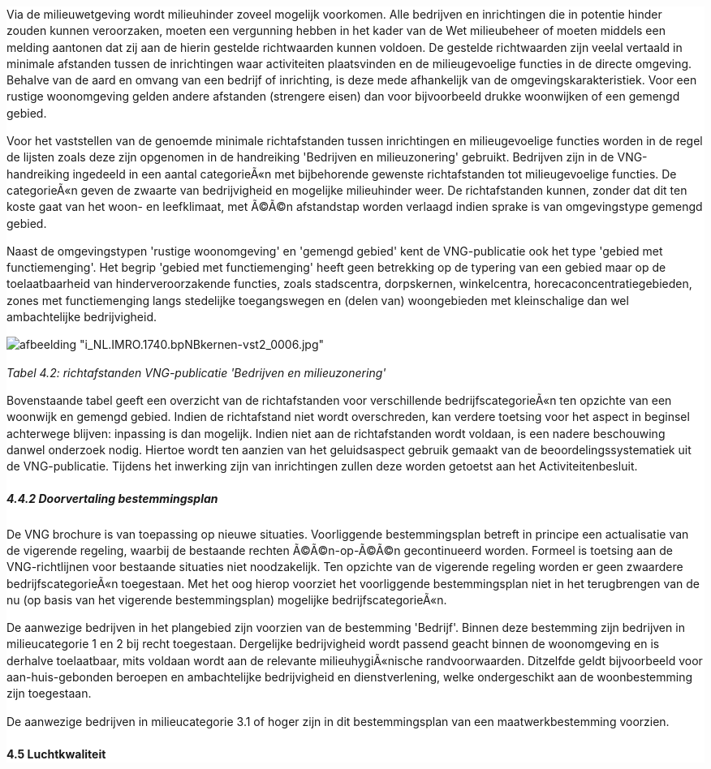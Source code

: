 Via de milieuwetgeving wordt milieuhinder zoveel mogelijk voorkomen. Alle bedrijven en inrichtingen die in potentie hinder zouden kunnen veroorzaken, moeten een vergunning hebben in het kader van de Wet milieubeheer of moeten middels een melding aantonen dat zij aan de hierin gestelde richtwaarden kunnen voldoen. De gestelde richtwaarden zijn veelal vertaald in minimale afstanden tussen de inrichtingen waar activiteiten plaatsvinden en de milieugevoelige functies in de directe omgeving. Behalve van de aard en omvang van een bedrijf of inrichting, is deze mede afhankelijk van de omgevingskarakteristiek. Voor een rustige woonomgeving gelden andere afstanden (strengere eisen) dan voor bijvoorbeeld drukke woonwijken of een gemengd gebied.

Voor het vaststellen van de genoemde minimale richtafstanden tussen inrichtingen en milieugevoelige functies worden in de regel de lijsten zoals deze zijn opgenomen in de handreiking 'Bedrijven en milieuzonering' gebruikt. Bedrijven zijn in de VNG\-handreiking ingedeeld in een aantal categorieÃ«n met bijbehorende gewenste richtafstanden tot milieugevoelige functies. De categorieÃ«n geven de zwaarte van bedrijvigheid en mogelijke milieuhinder weer. De richtafstanden kunnen, zonder dat dit ten koste gaat van het woon\- en leefklimaat, met Ã©Ã©n afstandstap worden verlaagd indien sprake is van omgevingstype gemengd gebied.

Naast de omgevingstypen 'rustige woonomgeving' en 'gemengd gebied' kent de VNG\-publicatie ook het type 'gebied met functiemenging'. Het begrip 'gebied met functiemenging' heeft geen betrekking op de typering van een gebied maar op de toelaatbaarheid van hinderveroorzakende functies, zoals stadscentra, dorpskernen, winkelcentra, horecaconcentratiegebieden, zones met functiemenging langs stedelijke toegangswegen en (delen van) woongebieden met kleinschalige dan wel ambachtelijke bedrijvigheid.

![afbeelding "i_NL.IMRO.1740.bpNBkernen-vst2_0006.jpg"](i_NL.IMRO.1740.bpNBkernen-vst2_0006.jpg)

*Tabel 4\.2: richtafstanden VNG\-publicatie 'Bedrijven en milieuzonering'*

Bovenstaande tabel geeft een overzicht van de richtafstanden voor verschillende bedrijfscategorieÃ«n ten opzichte van een woonwijk en gemengd gebied. Indien de richtafstand niet wordt overschreden, kan verdere toetsing voor het aspect in beginsel achterwege blijven: inpassing is dan mogelijk. Indien niet aan de richtafstanden wordt voldaan, is een nadere beschouwing danwel onderzoek nodig. Hiertoe wordt ten aanzien van het geluidsaspect gebruik gemaakt van de beoordelingssystematiek uit de VNG\-publicatie. Tijdens het inwerking zijn van inrichtingen zullen deze worden getoetst aan het Activiteitenbesluit.

##### 4\.4\.2 Doorvertaling bestemmingsplan

De VNG brochure is van toepassing op nieuwe situaties. Voorliggende bestemmingsplan betreft in principe een actualisatie van de vigerende regeling, waarbij de bestaande rechten Ã©Ã©n\-op\-Ã©Ã©n gecontinueerd worden. Formeel is toetsing aan de VNG\-richtlijnen voor bestaande situaties niet noodzakelijk. Ten opzichte van de vigerende regeling worden er geen zwaardere bedrijfscategorieÃ«n toegestaan. Met het oog hierop voorziet het voorliggende bestemmingsplan niet in het terugbrengen van de nu (op basis van het vigerende bestemmingsplan) mogelijke bedrijfscategorieÃ«n.

De aanwezige bedrijven in het plangebied zijn voorzien van de bestemming 'Bedrijf'. Binnen deze bestemming zijn bedrijven in milieucategorie 1 en 2 bij recht toegestaan. Dergelijke bedrijvigheid wordt passend geacht binnen de woonomgeving en is derhalve toelaatbaar, mits voldaan wordt aan de relevante milieuhygiÃ«nische randvoorwaarden. Ditzelfde geldt bijvoorbeeld voor aan\-huis\-gebonden beroepen en ambachtelijke bedrijvigheid en dienstverlening, welke ondergeschikt aan de woonbestemming zijn toegestaan.

De aanwezige bedrijven in milieucategorie 3\.1 of hoger zijn in dit bestemmingsplan van een maatwerkbestemming voorzien.

#### 4\.5 Luchtkwaliteit
